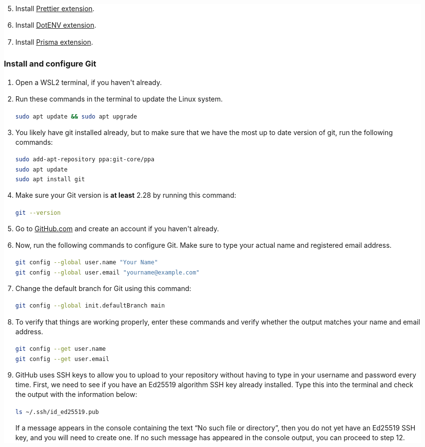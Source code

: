 5. Install [Prettier extension](https://marketplace.visualstudio.com/items?itemName=esbenp.prettier-vscode).

6. Install [DotENV extension](https://marketplace.visualstudio.com/items?itemName=mikestead.dotenv).

7. Install [Prisma extension](https://marketplace.visualstudio.com/items?itemName=Prisma.prisma).

### Install and configure Git

1. Open a WSL2 terminal, if you haven't already.
2. Run these commands in the terminal to update the Linux system.

    ```bash
    sudo apt update && sudo apt upgrade
    ```
3. You likely have git installed already, but to make sure that we have the most up to date version of git, run the following commands:

    ```bash
    sudo add-apt-repository ppa:git-core/ppa
    sudo apt update
    sudo apt install git
    ```
4. Make sure your Git version is **at least** 2.28 by running this command:

    ```bash
    git --version
    ```
5. Go to [GitHub.com](https://github.com/) and create an account if you haven't already.

6. Now, run the following commands to configure Git. Make sure to type your actual name and registered email address.

    ```bash
    git config --global user.name "Your Name"
    git config --global user.email "yourname@example.com"
    ```
7. Change the default branch for Git using this command:
    ```bash
    git config --global init.defaultBranch main
    ```
8. To verify that things are working properly, enter these commands and verify whether the output matches your name and email address.
    ```bash
    git config --get user.name
    git config --get user.email
    ```
9. GitHub uses SSH keys to allow you to upload to your repository without having to type in your username and password every time. First, we need to see if you have an Ed25519 algorithm SSH key already installed. Type this into the terminal and check the output with the information below:
    ```bash
    ls ~/.ssh/id_ed25519.pub
    ```
    If a message appears in the console containing the text “No such file or directory”, then you do not yet have an Ed25519 SSH key, and you will need to create one. If no such message has appeared in the console output, you can proceed to step 12.
